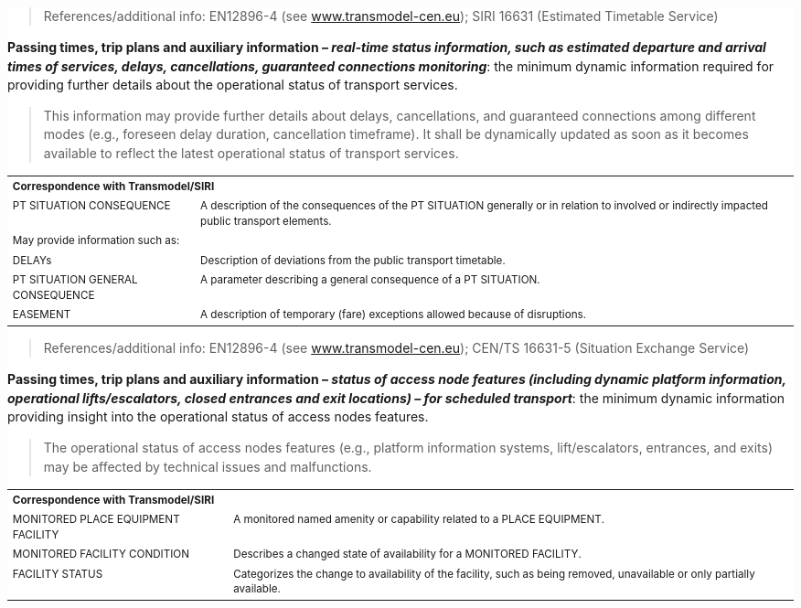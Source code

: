 >References/additional info: EN12896-4 (see www.transmodel-cen.eu); SIRI 16631 (Estimated Timetable Service)

**Passing times, trip plans and auxiliary information – _real-time status information, such as estimated departure and arrival times of services, delays, cancellations, guaranteed connections monitoring_**: the minimum dynamic information required for providing further details about the operational status of transport services.

>This information may provide further details about delays, cancellations, and guaranteed connections among different modes (e.g., foreseen delay duration, cancellation timeframe). It shall be dynamically updated as soon as it becomes available to reflect the latest operational status of transport services.

<table style="font-size: smaller; width: 100%;">
    <tr>
        <th colspan="2" style="text-align: left;">Correspondence with Transmodel/SIRI</th>
    </tr>
    <tr>
        <td>PT SITUATION CONSEQUENCE</td>
        <td>A description of the consequences of the PT SITUATION generally or in relation to involved or indirectly impacted public transport elements.</td>
    </tr>    
    <tr>
        <td colspan="2" style="text-align: left;">May provide information such as:</td>
    </tr>
    <tr>
        <td>DELAYs</td>
        <td>Description of deviations from the public transport timetable.</td>
    </tr>
    <tr>
        <td>PT SITUATION GENERAL CONSEQUENCE</td>
        <td>A parameter describing a general consequence of a PT SITUATION.</td>
    </tr>
    <tr>
        <td>EASEMENT</td>
        <td>A description of temporary (fare) exceptions allowed because of disruptions.</td>
    </tr>
</table>

>References/additional info: EN12896-4 (see www.transmodel-cen.eu); CEN/TS 16631-5 (Situation Exchange Service)

**Passing times, trip plans and auxiliary information – _status of access node features (including dynamic platform information, operational lifts/escalators, closed entrances and exit locations) – for scheduled transport_**: the minimum dynamic information providing insight into the operational status of access nodes features.

>The operational status of access nodes features (e.g., platform information systems, lift/escalators, entrances, and exits) may be affected by technical issues and malfunctions.

<table style="font-size: smaller; width: 100%;">
    <tr>
        <th colspan="2" style="text-align: left;">Correspondence with Transmodel/SIRI</th>
    </tr>
    <tr>
        <td>MONITORED PLACE EQUIPMENT FACILITY</td>
        <td>A monitored named amenity or capability related to a PLACE EQUIPMENT.</td>
    </tr>    
    <tr>
        <td>MONITORED FACILITY CONDITION</td>
        <td>Describes a changed state of availability for a MONITORED FACILITY.</td>
    </tr>
    <tr>
        <td>FACILITY STATUS</td>
        <td>Categorizes the change to availability of the facility, such as being removed, unavailable or only partially available.</td>
    </tr>